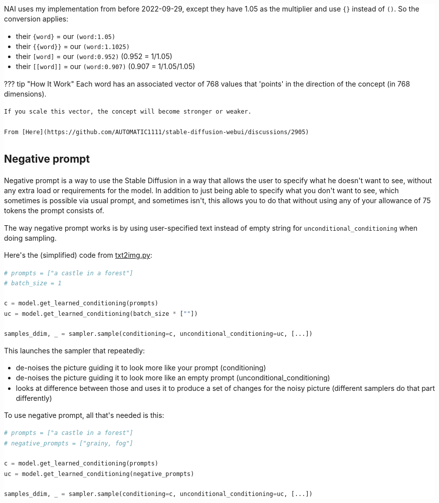 NAI uses my implementation from before 2022-09-29, except they have 1.05 as the multiplier and use `{}` instead of `()`. So the conversion applies:

* their `{word}` = our `(word:1.05)`
* their `{{word}}` = our `(word:1.1025)`
* their `[word]` = our `(word:0.952)` (0.952 = 1/1.05)
* their `[[word]]` = our `(word:0.907)` (0.907 = 1/1.05/1.05)



??? tip "How It Work"
    Each word has an associated vector of 768 values that 'points' in the direction of the concept (in 768 dimensions).

    If you scale this vector, the concept will become stronger or weaker.

    From [Here](https://github.com/AUTOMATIC1111/stable-diffusion-webui/discussions/2905)



## Negative prompt

Negative prompt is a way to use the Stable Diffusion in a way that
allows the user to specify what he doesn't want to see, without any
extra load or requirements for the model. In
addition to just being able to specify what you don't want to see, which
sometimes is possible via usual prompt, and sometimes isn't, this
allows you to do that without using any of your allowance of 75 tokens
the prompt consists of.

The way negative prompt works is by using user-specified text instead of empty string for `unconditional_conditioning` when doing sampling.

Here's the (simplified) code from [txt2img.py](https://github.com/CompVis/stable-diffusion/blob/main/scripts/txt2img.py):

```python
# prompts = ["a castle in a forest"]
# batch_size = 1

c = model.get_learned_conditioning(prompts)
uc = model.get_learned_conditioning(batch_size * [""])

samples_ddim, _ = sampler.sample(conditioning=c, unconditional_conditioning=uc, [...])
```

This launches the sampler that repeatedly:

* de-noises the picture guiding it to look more like your prompt (conditioning)
* de-noises the picture guiding it to look more like an empty prompt (unconditional_conditioning)
* looks at difference between those and uses it to produce a set of
  changes for the noisy picture (different samplers do that part
  differently)

To use negative prompt, all that's needed is this:

```python
# prompts = ["a castle in a forest"]
# negative_prompts = ["grainy, fog"]

c = model.get_learned_conditioning(prompts)
uc = model.get_learned_conditioning(negative_prompts)

samples_ddim, _ = sampler.sample(conditioning=c, unconditional_conditioning=uc, [...])
```
